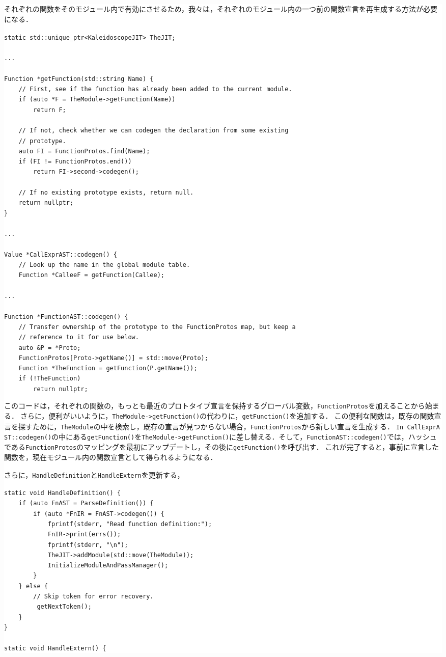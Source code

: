 それぞれの関数をそのモジュール内で有効にさせるため，我々は，それぞれのモジュール内の一つ前の関数宣言を再生成する方法が必要になる．

```
static std::unique_ptr<KaleidoscopeJIT> TheJIT;

...

Function *getFunction(std::string Name) {
    // First, see if the function has already been added to the current module.
    if (auto *F = TheModule->getFunction(Name))
        return F;

    // If not, check whether we can codegen the declaration from some existing
    // prototype.
    auto FI = FunctionProtos.find(Name);
    if (FI != FunctionProtos.end())
        return FI->second->codegen();

    // If no existing prototype exists, return null.
    return nullptr;
}

...

Value *CallExprAST::codegen() {
    // Look up the name in the global module table.
    Function *CalleeF = getFunction(Callee);

...

Function *FunctionAST::codegen() {
    // Transfer ownership of the prototype to the FunctionProtos map, but keep a
    // reference to it for use below.
    auto &P = *Proto;
    FunctionProtos[Proto->getName()] = std::move(Proto);
    Function *TheFunction = getFunction(P.getName());
    if (!TheFunction)
        return nullptr;
```

このコードは，それぞれの関数の，もっとも最近のプロトタイプ宣言を保持するグローバル変数，`FunctionProtos`を加えることから始まる．
さらに，便利がいいように，`TheModule->getFunction()`の代わりに，`getFunction()`を追加する．
この便利な関数は，既存の関数宣言を探すために，`TheModule`の中を検索し，既存の宣言が見つからない場合，`FunctionProtos`から新しい宣言を生成する．
`In CallExprAST::codegen()`の中にある`getFunction()`を`TheModule->getFunction()`に差し替える．そして，`FunctionAST::codegen()`では，ハッシュである`FunctionProtos`のマッピングを最初にアップデートし，その後に`getFunction()`を呼び出す．
これが完了すると，事前に宣言した関数を，現在モジュール内の関数宣言として得られるようになる．

さらに，`HandleDefinition`と`HandleExtern`を更新する，

```
static void HandleDefinition() {
    if (auto FnAST = ParseDefinition()) {
        if (auto *FnIR = FnAST->codegen()) {
            fprintf(stderr, "Read function definition:");
            FnIR->print(errs());
            fprintf(stderr, "\n");
            TheJIT->addModule(std::move(TheModule));
            InitializeModuleAndPassManager();
        }
    } else {
        // Skip token for error recovery.
         getNextToken();
    }
}

static void HandleExtern() {
```